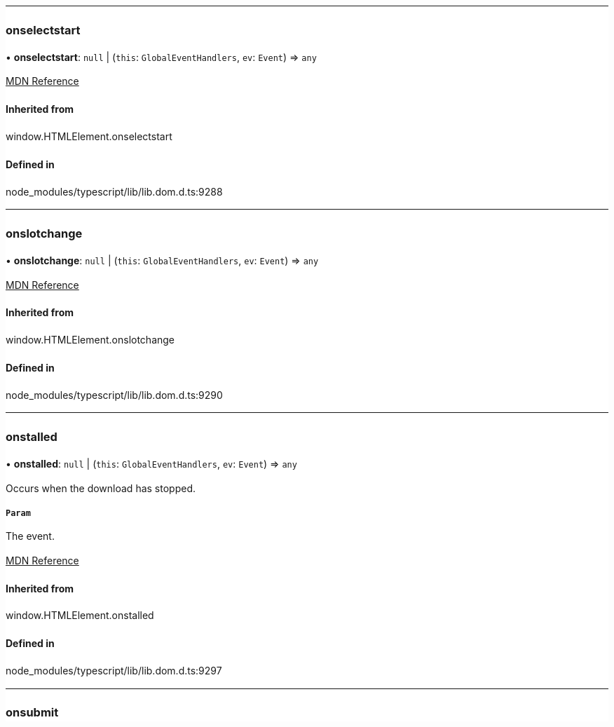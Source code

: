 ___

### onselectstart

• **onselectstart**: ``null`` \| (`this`: `GlobalEventHandlers`, `ev`: `Event`) => `any`

[MDN Reference](https://developer.mozilla.org/docs/Web/API/Node/selectstart_event)

#### Inherited from

window.HTMLElement.onselectstart

#### Defined in

node_modules/typescript/lib/lib.dom.d.ts:9288

___

### onslotchange

• **onslotchange**: ``null`` \| (`this`: `GlobalEventHandlers`, `ev`: `Event`) => `any`

[MDN Reference](https://developer.mozilla.org/docs/Web/API/HTMLSlotElement/slotchange_event)

#### Inherited from

window.HTMLElement.onslotchange

#### Defined in

node_modules/typescript/lib/lib.dom.d.ts:9290

___

### onstalled

• **onstalled**: ``null`` \| (`this`: `GlobalEventHandlers`, `ev`: `Event`) => `any`

Occurs when the download has stopped.

**`Param`**

The event.

[MDN Reference](https://developer.mozilla.org/docs/Web/API/HTMLMediaElement/stalled_event)

#### Inherited from

window.HTMLElement.onstalled

#### Defined in

node_modules/typescript/lib/lib.dom.d.ts:9297

___

### onsubmit
